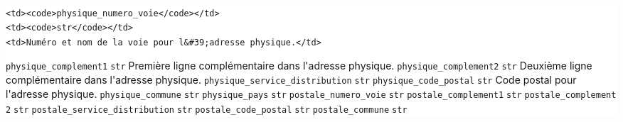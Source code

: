     <td><code>physique_numero_voie</code></td>
    <td><code>str</code></td>
    <td>Numéro et nom de la voie pour l&#39;adresse physique.</td>
  </tr>
<tr>
    <td><code>physique_complement1</code></td>
    <td><code>str</code></td>
    <td>Première ligne complémentaire dans l&#39;adresse physique.</td>
  </tr>
<tr>
    <td><code>physique_complement2</code></td>
    <td><code>str</code></td>
    <td>Deuxième ligne complémentaire dans l&#39;adresse physique.</td>
  </tr>
<tr>
    <td><code>physique_service_distribution</code></td>
    <td><code>str</code></td>
    <td></td>
  </tr>
<tr>
    <td><code>physique_code_postal</code></td>
    <td><code>str</code></td>
    <td>Code postal pour l&#39;adresse physique.</td>
  </tr>
<tr>
    <td><code>physique_commune</code></td>
    <td><code>str</code></td>
    <td></td>
  </tr>
<tr>
    <td><code>physique_pays</code></td>
    <td><code>str</code></td>
    <td></td>
  </tr>
<tr>
    <td><code>postale_numero_voie</code></td>
    <td><code>str</code></td>
    <td></td>
  </tr>
<tr>
    <td><code>postale_complement1</code></td>
    <td><code>str</code></td>
    <td></td>
  </tr>
<tr>
    <td><code>postale_complement2</code></td>
    <td><code>str</code></td>
    <td></td>
  </tr>
<tr>
    <td><code>postale_service_distribution</code></td>
    <td><code>str</code></td>
    <td></td>
  </tr>
<tr>
    <td><code>postale_code_postal</code></td>
    <td><code>str</code></td>
    <td></td>
  </tr>
<tr>
    <td><code>postale_commune</code></td>
    <td><code>str</code></td>
    <td></td>
  </tr>
